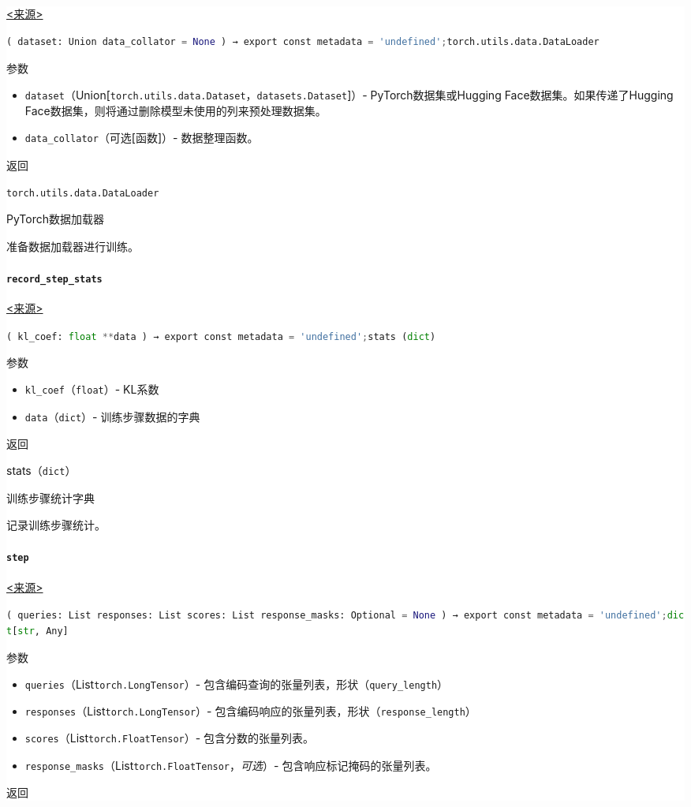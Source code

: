 [<来源>](https://github.com/huggingface/trl/blob/v0.7.10/trl/trainer/ppo_trainer.py#L376)

```py
( dataset: Union data_collator = None ) → export const metadata = 'undefined';torch.utils.data.DataLoader
```

参数

+   `dataset`（Union[`torch.utils.data.Dataset`，`datasets.Dataset`]）- PyTorch数据集或Hugging Face数据集。如果传递了Hugging Face数据集，则将通过删除模型未使用的列来预处理数据集。

+   `data_collator`（可选[函数]）- 数据整理函数。

返回

`torch.utils.data.DataLoader`

PyTorch数据加载器

准备数据加载器进行训练。

#### `record_step_stats`

[<来源>](https://github.com/huggingface/trl/blob/v0.7.10/trl/trainer/ppo_trainer.py#L1249)

```py
( kl_coef: float **data ) → export const metadata = 'undefined';stats (dict)
```

参数

+   `kl_coef`（`float`）- KL系数

+   `data`（`dict`）- 训练步骤数据的字典

返回

stats（`dict`）

训练步骤统计字典

记录训练步骤统计。

#### `step`

[<来源>](https://github.com/huggingface/trl/blob/v0.7.10/trl/trainer/ppo_trainer.py#L617)

```py
( queries: List responses: List scores: List response_masks: Optional = None ) → export const metadata = 'undefined';dict[str, Any]
```

参数

+   `queries`（List`torch.LongTensor`）- 包含编码查询的张量列表，形状（`query_length`）

+   `responses`（List`torch.LongTensor`）- 包含编码响应的张量列表，形状（`response_length`）

+   `scores`（List`torch.FloatTensor`）- 包含分数的张量列表。

+   `response_masks`（List`torch.FloatTensor`，*可选*）- 包含响应标记掩码的张量列表。

返回
